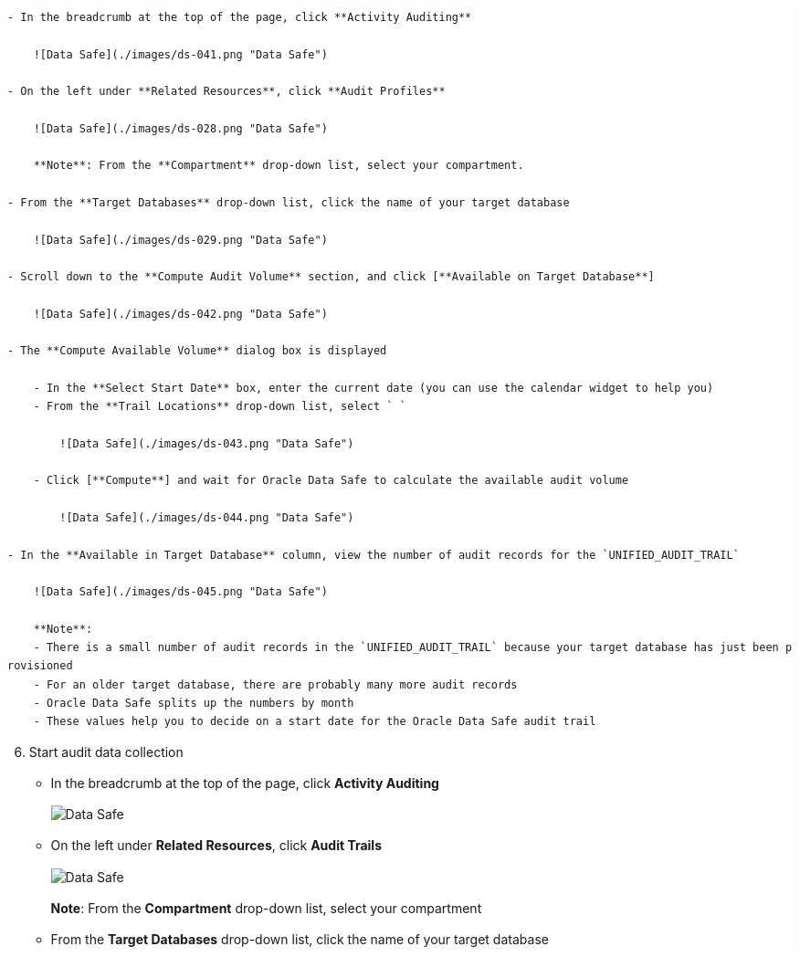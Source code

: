     - In the breadcrumb at the top of the page, click **Activity Auditing**

        ![Data Safe](./images/ds-041.png "Data Safe")

    - On the left under **Related Resources**, click **Audit Profiles**

        ![Data Safe](./images/ds-028.png "Data Safe")

        **Note**: From the **Compartment** drop-down list, select your compartment.

    - From the **Target Databases** drop-down list, click the name of your target database

        ![Data Safe](./images/ds-029.png "Data Safe")

    - Scroll down to the **Compute Audit Volume** section, and click [**Available on Target Database**]

        ![Data Safe](./images/ds-042.png "Data Safe")

    - The **Compute Available Volume** dialog box is displayed

        - In the **Select Start Date** box, enter the current date (you can use the calendar widget to help you)
        - From the **Trail Locations** drop-down list, select ` `

            ![Data Safe](./images/ds-043.png "Data Safe")

        - Click [**Compute**] and wait for Oracle Data Safe to calculate the available audit volume

            ![Data Safe](./images/ds-044.png "Data Safe")

    - In the **Available in Target Database** column, view the number of audit records for the `UNIFIED_AUDIT_TRAIL`

        ![Data Safe](./images/ds-045.png "Data Safe")

        **Note**:
        - There is a small number of audit records in the `UNIFIED_AUDIT_TRAIL` because your target database has just been provisioned
        - For an older target database, there are probably many more audit records
        - Oracle Data Safe splits up the numbers by month
        - These values help you to decide on a start date for the Oracle Data Safe audit trail

6. Start audit data collection

    - In the breadcrumb at the top of the page, click **Activity Auditing**

        ![Data Safe](./images/ds-046.png "Data Safe")

    - On the left under **Related Resources**, click **Audit Trails**

        ![Data Safe](./images/ds-032.png "Data Safe")

        **Note**: From the **Compartment** drop-down list, select your compartment

    - From the **Target Databases** drop-down list, click the name of your target database

